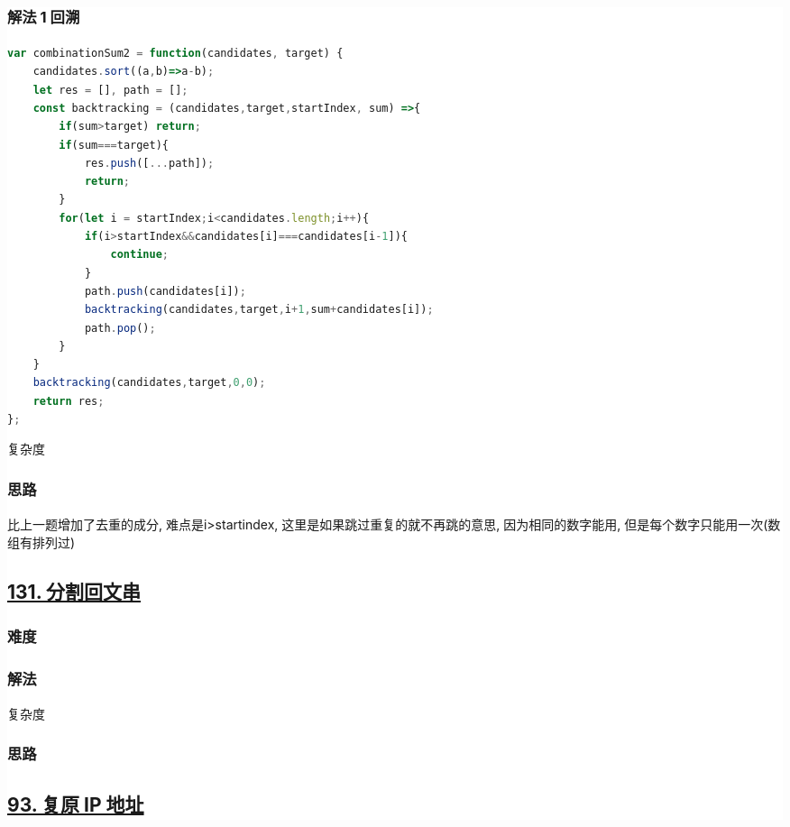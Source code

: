 ### 解法 1 回溯

```js
var combinationSum2 = function(candidates, target) {
    candidates.sort((a,b)=>a-b);
    let res = [], path = [];
    const backtracking = (candidates,target,startIndex, sum) =>{
        if(sum>target) return;
        if(sum===target){
            res.push([...path]);
            return;
        }
        for(let i = startIndex;i<candidates.length;i++){
            if(i>startIndex&&candidates[i]===candidates[i-1]){
                continue;
            }
            path.push(candidates[i]);
            backtracking(candidates,target,i+1,sum+candidates[i]);
            path.pop();
        }
    }
    backtracking(candidates,target,0,0);
    return res;
};
```

复杂度

### 思路

比上一题增加了去重的成分, 难点是i>startindex, 这里是如果跳过重复的就不再跳的意思, 因为相同的数字能用, 但是每个数字只能用一次(数组有排列过)

## [131. 分割回文串](https://leetcode.cn/problems/palindrome-partitioning/)



### 难度 

### 解法 

```js

```

复杂度

### 思路



## [93. 复原 IP 地址](https://leetcode.cn/problems/restore-ip-addresses/)
